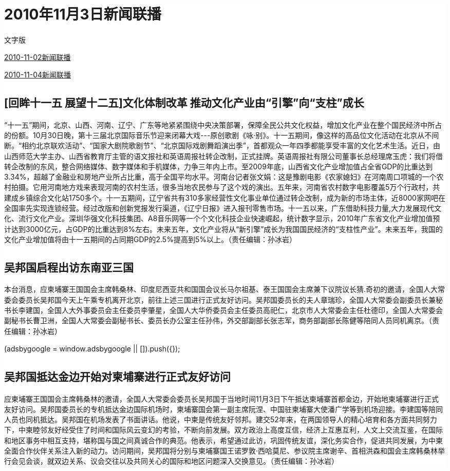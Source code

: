 







# 2010年11月3日新闻联播
 文字版








[2010-11-02新闻联播](/xinwenlianbo/20101102)


[2010-11-04新闻联播](/xinwenlianbo/20101104)





## [回眸十一五 展望十二五]文化体制改革 推动文化产业由“引擎”向“支柱”成长


“十一五”期间，北京、山西、河南、辽宁、广东等地紧紧围绕中央决策部署，保障全民公共文化权益，增加文化产业在整个国民经济中所占的份额。10月30日晚，第十三届北京国际音乐节迎来闭幕大戏---原创歌剧《咏·别》。十一五期间，像这样的高品位文化活动在北京从不间断。“相约北京联欢活动”、“国家大剧院歌剧节”、“北京国际戏剧舞蹈演出季”，首都观众一年四季都能享受丰富的文化艺术生活。近日，由山西师范大学主办、山西省教育厅主管的语文报社和英语周报社转企改制，正式挂牌。英语周报社有限公司董事长总经理席玉虎：我们将借转企改制的东风，整合网络媒体、数字媒体和手机媒体，力争三年内上市。至2009年底，山西省文化产业增加值占全省GDP的比重达到3.34%，超越了金融业和房地产业所占比重，高于全国平均水平。河南台记者张文娟：这是豫剧电影《农家媳妇》在河南周口项城的一个农村拍摄。它用河南地方戏来表现河南的农村生活，很多当地农民参与了这个戏的演出。五年来，河南省农村数字电影覆盖5万个行政村，共建成乡镇综合文化站1750多个。十一五期间，辽宁省共有310多家经营性文化事业单位通过转企改制，成为新的市场主体，近8000家网吧在全国率先实现连锁经营。经过改版和创新党报发行渠道，《辽宁日报》进入报刊零售市场。十一五以来，广东借助科技力量,大力发展现代文化、流行文化产业。深圳华强文化科技集团、A8音乐网等一个个文化科技企业快速崛起，统计数字显示，2010年广东省文化产业增加值预计达到3000亿元，占GDP的比重达到8%左右。未来五年，文化产业将从“新引擎”成长为我国国民经济的“支柱性产业”。未来五年，我国的文化产业增加值将由十一五期间的占同期GDP的2.5%提高到5%以上。（责任编辑：孙冰岩）


## 吴邦国启程出访东南亚三国


本台消息，应柬埔寨王国国会主席韩桑林、印度尼西亚共和国国会议长马尔祖基、泰王国国会主席兼下议院议长猜.奇初的邀请，全国人大常委会委员长吴邦国今天上午乘专机离开北京，前往上述三国进行正式友好访问。吴邦国委员长的夫人章瑞珍，全国人大常委会副委员长兼秘书长李建国，全国人大外事委员会主任委员李肇星，全国人大华侨委员会主任委员高祀仁，北京市人大常委会主任杜德印，全国人大常委会副秘书长曹卫洲，全国人大常委会副秘书长、委员长办公室主任孙伟，外交部副部长张志军，商务部副部长陈健等陪同人员同机离京。（责任编辑：孙冰岩）





 (adsbygoogle = window.adsbygoogle || []).push({});

 
## 吴邦国抵达金边开始对柬埔寨进行正式友好访问


应柬埔寨王国国会主席韩桑林的邀请，全国人大常委会委员长吴邦国于当地时间11月3日下午抵达柬埔寨首都金边，开始地柬埔寨进行正式友好访问。吴邦国委员长的专机抵达金边国际机场时，柬埔寨国会第一副主席阮涅、中国驻柬埔寨大使潘广学等到机场迎接。李建国等陪同人员也同机抵达。吴邦国在机场发表了书面讲话。他说，中柬是传统友好邻邦。建交52年来，在两国领导人的精心培育和各方面共同努力下，中柬睦邻友好经受住了时间和国际风云变幻的考验，不断向前发展。双方政治上高度互信，经济上互惠互利，人文上交流互鉴，在国际和地区事务中相互支持，堪称国与国之间真诚合作的典范。他表示，希望通过此访，巩固传统友谊，深化务实合作，促进共同发展，为中柬全面合作伙伴关系注入新的动力。访问期间，吴邦国将分别与柬埔寨国王诺罗敦·西哈莫尼、参议院主席谢辛、首相洪森和国会主席韩桑林举行会见会谈，就双边关系、议会交往以及共同关心的国际和地区问题深入交换意见。（责任编辑：孙冰岩）

